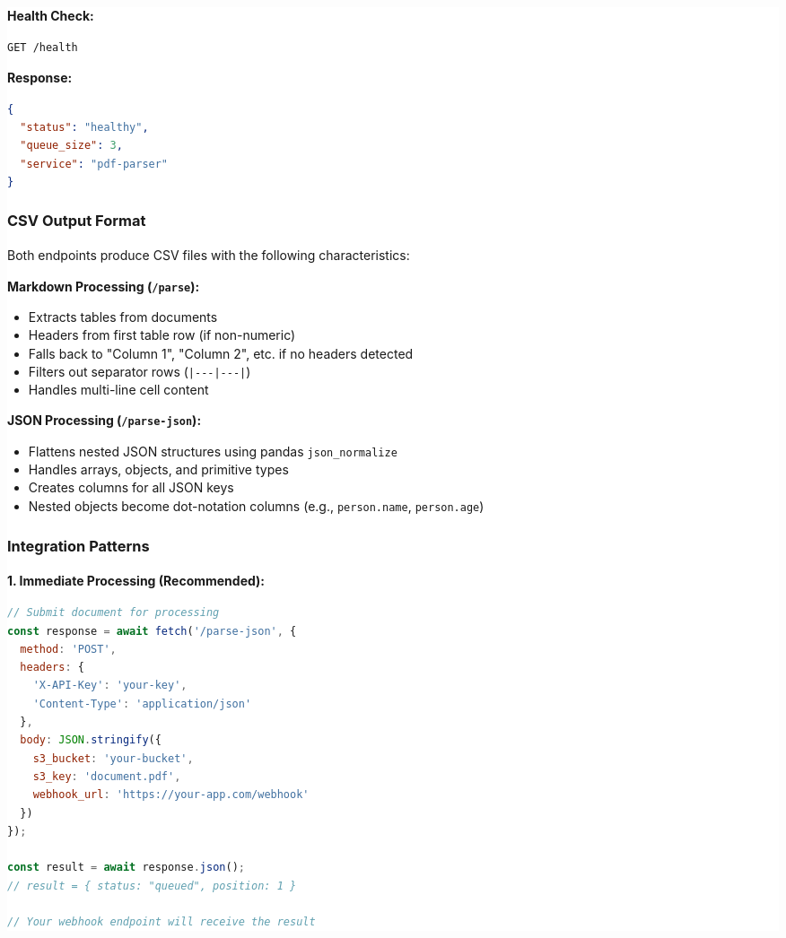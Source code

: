 **Health Check:**
```http
GET /health
```

**Response:**
```json
{
  "status": "healthy",
  "queue_size": 3,
  "service": "pdf-parser"
}
```

### CSV Output Format

Both endpoints produce CSV files with the following characteristics:

**Markdown Processing (`/parse`):**
- Extracts tables from documents
- Headers from first table row (if non-numeric)
- Falls back to "Column 1", "Column 2", etc. if no headers detected
- Filters out separator rows (`|---|---|`)
- Handles multi-line cell content

**JSON Processing (`/parse-json`):**
- Flattens nested JSON structures using pandas `json_normalize`
- Handles arrays, objects, and primitive types
- Creates columns for all JSON keys
- Nested objects become dot-notation columns (e.g., `person.name`, `person.age`)

### Integration Patterns

**1. Immediate Processing (Recommended):**
```javascript
// Submit document for processing
const response = await fetch('/parse-json', {
  method: 'POST',
  headers: {
    'X-API-Key': 'your-key',
    'Content-Type': 'application/json'
  },
  body: JSON.stringify({
    s3_bucket: 'your-bucket',
    s3_key: 'document.pdf',
    webhook_url: 'https://your-app.com/webhook'
  })
});

const result = await response.json();
// result = { status: "queued", position: 1 }

// Your webhook endpoint will receive the result
```
